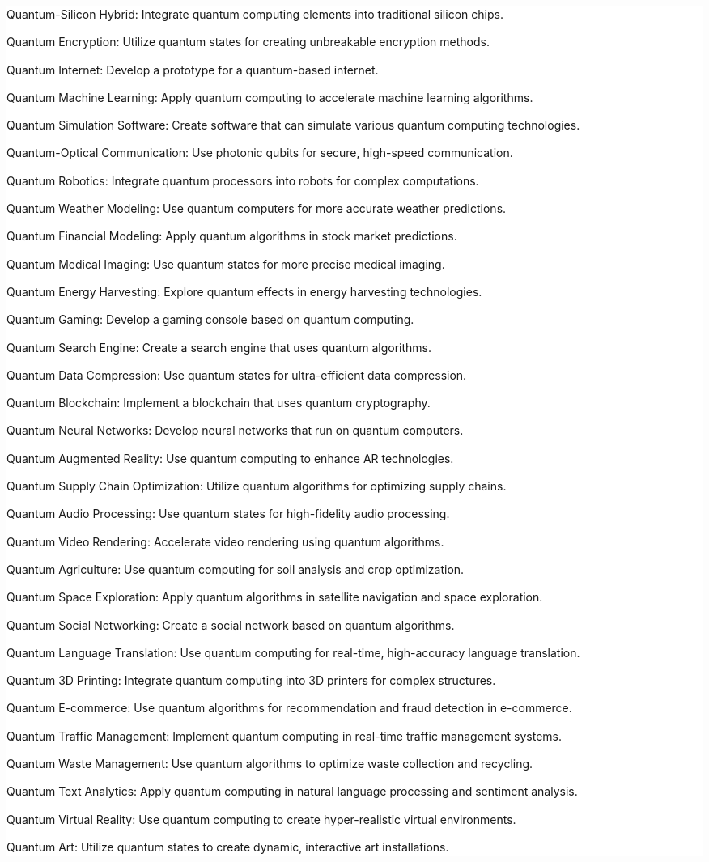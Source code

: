Quantum-Silicon Hybrid: Integrate quantum computing elements into traditional silicon chips.

Quantum Encryption: Utilize quantum states for creating unbreakable encryption methods.

Quantum Internet: Develop a prototype for a quantum-based internet.

Quantum Machine Learning: Apply quantum computing to accelerate machine learning algorithms.

Quantum Simulation Software: Create software that can simulate various quantum computing technologies.

Quantum-Optical Communication: Use photonic qubits for secure, high-speed communication.

Quantum Robotics: Integrate quantum processors into robots for complex computations.

Quantum Weather Modeling: Use quantum computers for more accurate weather predictions.

Quantum Financial Modeling: Apply quantum algorithms in stock market predictions.

Quantum Medical Imaging: Use quantum states for more precise medical imaging.

Quantum Energy Harvesting: Explore quantum effects in energy harvesting technologies.

Quantum Gaming: Develop a gaming console based on quantum computing.

Quantum Search Engine: Create a search engine that uses quantum algorithms.

Quantum Data Compression: Use quantum states for ultra-efficient data compression.

Quantum Blockchain: Implement a blockchain that uses quantum cryptography.

Quantum Neural Networks: Develop neural networks that run on quantum computers.

Quantum Augmented Reality: Use quantum computing to enhance AR technologies.

Quantum Supply Chain Optimization: Utilize quantum algorithms for optimizing supply chains.

Quantum Audio Processing: Use quantum states for high-fidelity audio processing.

Quantum Video Rendering: Accelerate video rendering using quantum algorithms.

Quantum Agriculture: Use quantum computing for soil analysis and crop optimization.

Quantum Space Exploration: Apply quantum algorithms in satellite navigation and space exploration.

Quantum Social Networking: Create a social network based on quantum algorithms.

Quantum Language Translation: Use quantum computing for real-time, high-accuracy language translation.

Quantum 3D Printing: Integrate quantum computing into 3D printers for complex structures.

Quantum E-commerce: Use quantum algorithms for recommendation and fraud detection in e-commerce.

Quantum Traffic Management: Implement quantum computing in real-time traffic management systems.

Quantum Waste Management: Use quantum algorithms to optimize waste collection and recycling.

Quantum Text Analytics: Apply quantum computing in natural language processing and sentiment analysis.

Quantum Virtual Reality: Use quantum computing to create hyper-realistic virtual environments.

Quantum Art: Utilize quantum states to create dynamic, interactive art installations.
